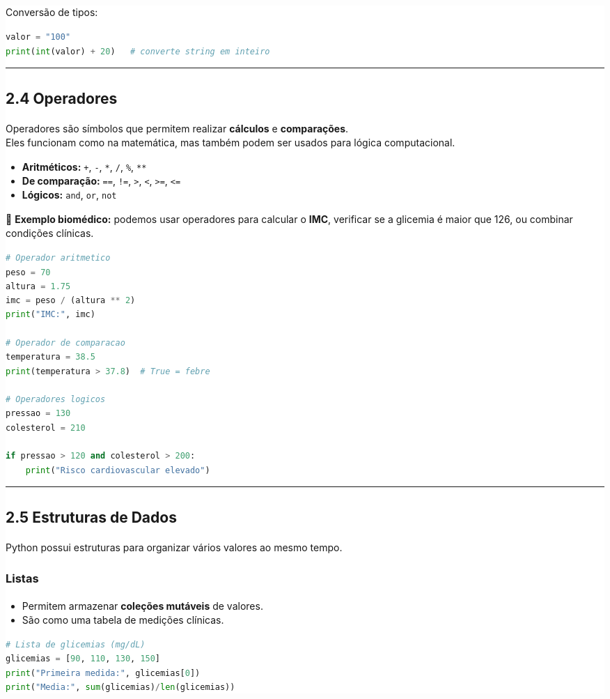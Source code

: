 Conversão de tipos:

```python
valor = "100"
print(int(valor) + 20)   # converte string em inteiro
```

---

## 2.4 Operadores

Operadores são símbolos que permitem realizar **cálculos** e **comparações**.  
Eles funcionam como na matemática, mas também podem ser usados para lógica computacional.

- **Aritméticos:** `+`, `-`, `*`, `/`, `%`, `**`  
- **De comparação:** `==`, `!=`, `>`, `<`, `>=`, `<=`  
- **Lógicos:** `and`, `or`, `not`  

📌 **Exemplo biomédico:** podemos usar operadores para calcular o **IMC**, verificar se a glicemia é maior que 126, ou combinar condições clínicas.

```python
# Operador aritmetico
peso = 70
altura = 1.75
imc = peso / (altura ** 2)
print("IMC:", imc)

# Operador de comparacao
temperatura = 38.5
print(temperatura > 37.8)  # True = febre

# Operadores logicos
pressao = 130
colesterol = 210

if pressao > 120 and colesterol > 200:
    print("Risco cardiovascular elevado")
```

---

## 2.5 Estruturas de Dados

Python possui estruturas para organizar vários valores ao mesmo tempo.

### Listas

- Permitem armazenar **coleções mutáveis** de valores.  
- São como uma tabela de medições clínicas.  

```python
# Lista de glicemias (mg/dL)
glicemias = [90, 110, 130, 150]
print("Primeira medida:", glicemias[0])
print("Media:", sum(glicemias)/len(glicemias))
```
